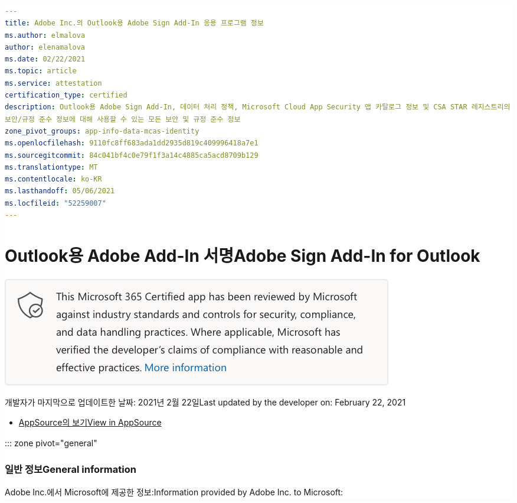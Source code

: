 ```yaml
---
title: Adobe Inc.의 Outlook용 Adobe Sign Add-In 응용 프로그램 정보
ms.author: elmalova
author: elenamalova
ms.date: 02/22/2021
ms.topic: article
ms.service: attestation
certification_type: certified
description: Outlook용 Adobe Sign Add-In, 데이터 처리 정책, Microsoft Cloud App Security 앱 카탈로그 정보 및 CSA STAR 레지스트리의 보안/규정 준수 정보에 대해 사용할 수 있는 모든 보안 및 규정 준수 정보
zone_pivot_groups: app-info-data-mcas-identity
ms.openlocfilehash: 9110fc8ff683ada1dd2935d819c409996418a7e1
ms.sourcegitcommit: 84c041bf4c0e79f1f3a14c4885ca5acd8709b129
ms.translationtype: MT
ms.contentlocale: ko-KR
ms.lasthandoff: 05/06/2021
ms.locfileid: "52259007"
---
```

# <a name="adobe-sign-add-in-for-outlook"></a><span data-ttu-id="878cd-103">Outlook용 Adobe Add-In 서명</span><span class="sxs-lookup"><span data-stu-id="878cd-103">Adobe Sign Add-In for Outlook</span></span>

<p></p><a href="https://aka.ms/appcertification" alt="This Microsoft 365 Certified app has been reviewed by Microsoft against industry standards and controls for security, compliance, and data handling practices. Where applicable, Microsoft has verified the developer's claims of compliance with reasonable and effective practices." target="_blank"><img alt="Click here for more information on the Microsoft Certified app program." src="../media/certified.png" width="650" /></a>
<p><span data-ttu-id="878cd-104">개발자가 마지막으로 업데이트한 날짜: 2021년 2월 22일</span><span class="sxs-lookup"><span data-stu-id="878cd-104">Last updated by the developer on: February 22, 2021</span></span></p>

* <span data-ttu-id="878cd-105"><a href="https://appsource.microsoft.com/product/office/WA104381158" target="_blank">AppSource의 보기</a></span><span class="sxs-lookup"><span data-stu-id="878cd-105"><a href="https://appsource.microsoft.com/product/office/WA104381158" target="_blank">View in AppSource</a></span></span>

::: zone pivot="general"

### <a name="general-information"></a><span data-ttu-id="878cd-106">일반 정보</span><span class="sxs-lookup"><span data-stu-id="878cd-106">General information</span></span>

<span data-ttu-id="878cd-107">Adobe Inc.에서 Microsoft에 제공한 정보:</span><span class="sxs-lookup"><span data-stu-id="878cd-107">Information provided by Adobe Inc. to Microsoft:</span></span>
